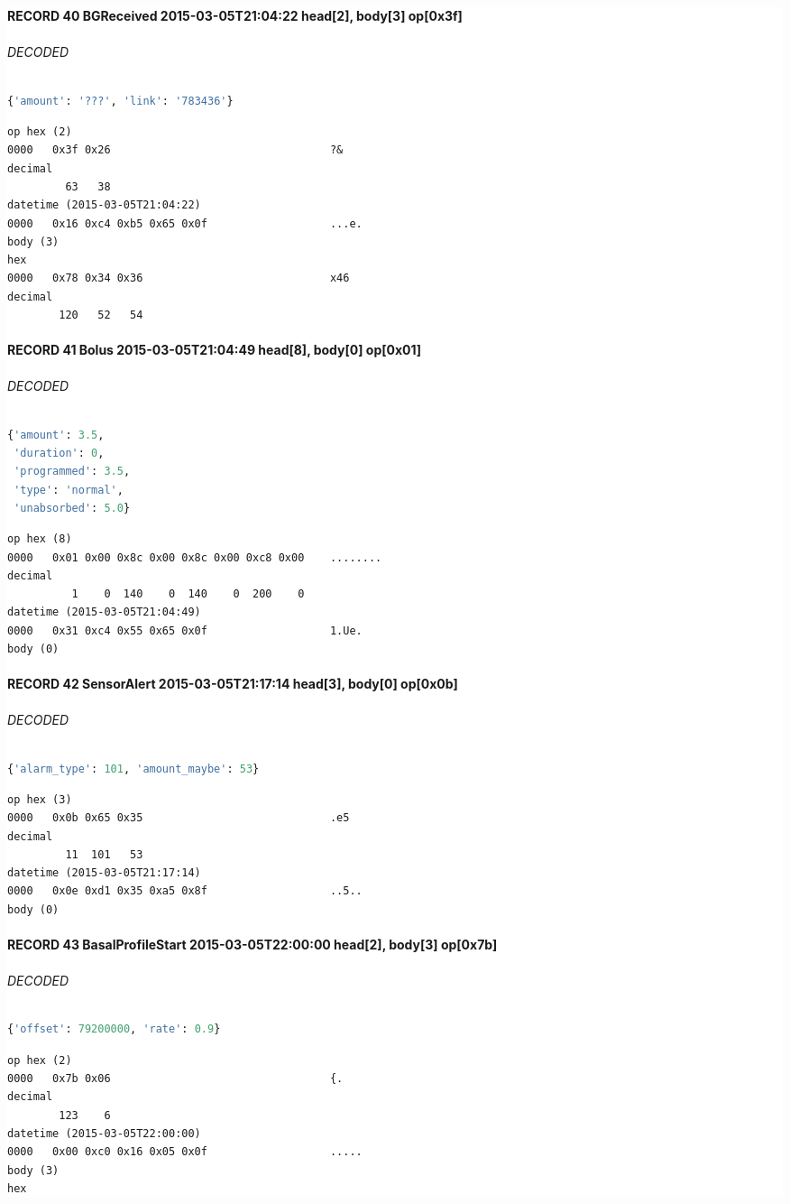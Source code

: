 #### RECORD 40 BGReceived 2015-03-05T21:04:22 head[2], body[3] op[0x3f]
###### DECODED
```python
{'amount': '???', 'link': '783436'}
```
    op hex (2)
    0000   0x3f 0x26                                  ?&
    decimal
             63   38
    datetime (2015-03-05T21:04:22)
    0000   0x16 0xc4 0xb5 0x65 0x0f                   ...e.
    body (3)
    hex
    0000   0x78 0x34 0x36                             x46
    decimal
            120   52   54

#### RECORD 41 Bolus 2015-03-05T21:04:49 head[8], body[0] op[0x01]
###### DECODED
```python
{'amount': 3.5,
 'duration': 0,
 'programmed': 3.5,
 'type': 'normal',
 'unabsorbed': 5.0}
```
    op hex (8)
    0000   0x01 0x00 0x8c 0x00 0x8c 0x00 0xc8 0x00    ........
    decimal
              1    0  140    0  140    0  200    0
    datetime (2015-03-05T21:04:49)
    0000   0x31 0xc4 0x55 0x65 0x0f                   1.Ue.
    body (0)

#### RECORD 42 SensorAlert 2015-03-05T21:17:14 head[3], body[0] op[0x0b]
###### DECODED
```python
{'alarm_type': 101, 'amount_maybe': 53}
```
    op hex (3)
    0000   0x0b 0x65 0x35                             .e5
    decimal
             11  101   53
    datetime (2015-03-05T21:17:14)
    0000   0x0e 0xd1 0x35 0xa5 0x8f                   ..5..
    body (0)

#### RECORD 43 BasalProfileStart 2015-03-05T22:00:00 head[2], body[3] op[0x7b]
###### DECODED
```python
{'offset': 79200000, 'rate': 0.9}
```
    op hex (2)
    0000   0x7b 0x06                                  {.
    decimal
            123    6
    datetime (2015-03-05T22:00:00)
    0000   0x00 0xc0 0x16 0x05 0x0f                   .....
    body (3)
    hex
